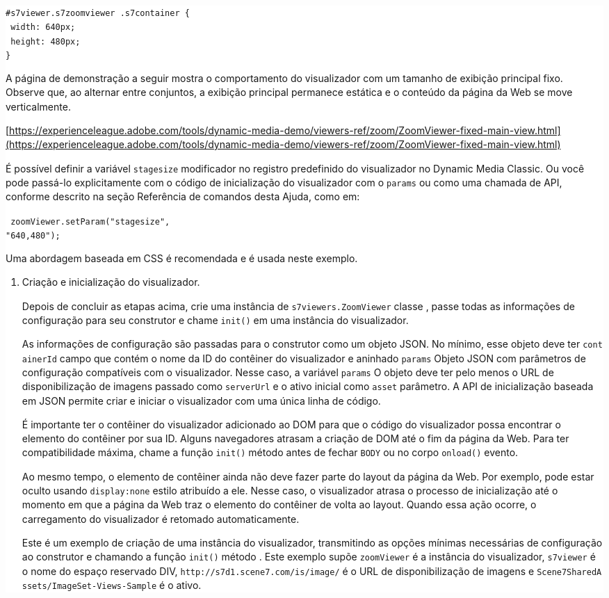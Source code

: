    ```html {.line-numbers}
   #s7viewer.s7zoomviewer .s7container { 
    width: 640px; 
    height: 480px; 
   }
   ```

   A página de demonstração a seguir mostra o comportamento do visualizador com um tamanho de exibição principal fixo. Observe que, ao alternar entre conjuntos, a exibição principal permanece estática e o conteúdo da página da Web se move verticalmente.

   [https://experienceleague.adobe.com/tools/dynamic-media-demo/viewers-ref/zoom/ZoomViewer-fixed-main-view.html](https://experienceleague.adobe.com/tools/dynamic-media-demo/viewers-ref/zoom/ZoomViewer-fixed-main-view.html)

   É possível definir a variável `stagesize` modificador no registro predefinido do visualizador no Dynamic Media Classic. Ou você pode passá-lo explicitamente com o código de inicialização do visualizador com o `params` ou como uma chamada de API, conforme descrito na seção Referência de comandos desta Ajuda, como em:

   ```html {.line-numbers}
    zoomViewer.setParam("stagesize", 
   "640,480");
   ```

   Uma abordagem baseada em CSS é recomendada e é usada neste exemplo.

1. Criação e inicialização do visualizador.

   Depois de concluir as etapas acima, crie uma instância de `s7viewers.ZoomViewer` classe , passe todas as informações de configuração para seu construtor e chame `init()` em uma instância do visualizador.

   As informações de configuração são passadas para o construtor como um objeto JSON. No mínimo, esse objeto deve ter `containerId` campo que contém o nome da ID do contêiner do visualizador e aninhado `params` Objeto JSON com parâmetros de configuração compatíveis com o visualizador. Nesse caso, a variável `params` O objeto deve ter pelo menos o URL de disponibilização de imagens passado como `serverUrl` e o ativo inicial como `asset` parâmetro. A API de inicialização baseada em JSON permite criar e iniciar o visualizador com uma única linha de código.

   É importante ter o contêiner do visualizador adicionado ao DOM para que o código do visualizador possa encontrar o elemento do contêiner por sua ID. Alguns navegadores atrasam a criação de DOM até o fim da página da Web. Para ter compatibilidade máxima, chame a função `init()` método antes de fechar `BODY` ou no corpo `onload()` evento.

   Ao mesmo tempo, o elemento de contêiner ainda não deve fazer parte do layout da página da Web. Por exemplo, pode estar oculto usando `display:none` estilo atribuído a ele. Nesse caso, o visualizador atrasa o processo de inicialização até o momento em que a página da Web traz o elemento do contêiner de volta ao layout. Quando essa ação ocorre, o carregamento do visualizador é retomado automaticamente.

   Este é um exemplo de criação de uma instância do visualizador, transmitindo as opções mínimas necessárias de configuração ao construtor e chamando a função `init()` método . Este exemplo supõe `zoomViewer` é a instância do visualizador, `s7viewer` é o nome do espaço reservado DIV, `http://s7d1.scene7.com/is/image/` é o URL de disponibilização de imagens e `Scene7SharedAssets/ImageSet-Views-Sample` é o ativo.
